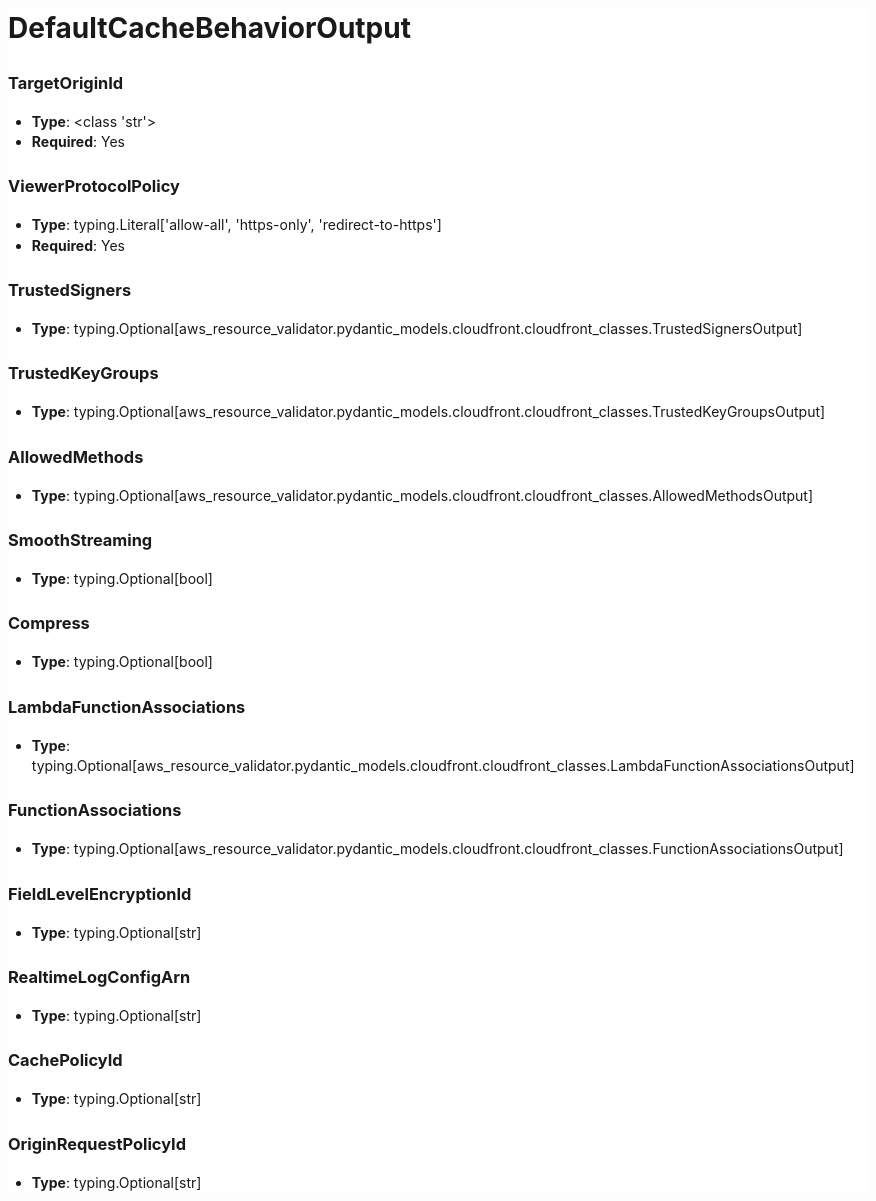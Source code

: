 
# DefaultCacheBehaviorOutput

### TargetOriginId
- **Type**: <class 'str'>
- **Required**: Yes

### ViewerProtocolPolicy
- **Type**: typing.Literal['allow-all', 'https-only', 'redirect-to-https']
- **Required**: Yes

### TrustedSigners
- **Type**: typing.Optional[aws_resource_validator.pydantic_models.cloudfront.cloudfront_classes.TrustedSignersOutput]

### TrustedKeyGroups
- **Type**: typing.Optional[aws_resource_validator.pydantic_models.cloudfront.cloudfront_classes.TrustedKeyGroupsOutput]

### AllowedMethods
- **Type**: typing.Optional[aws_resource_validator.pydantic_models.cloudfront.cloudfront_classes.AllowedMethodsOutput]

### SmoothStreaming
- **Type**: typing.Optional[bool]

### Compress
- **Type**: typing.Optional[bool]

### LambdaFunctionAssociations
- **Type**: typing.Optional[aws_resource_validator.pydantic_models.cloudfront.cloudfront_classes.LambdaFunctionAssociationsOutput]

### FunctionAssociations
- **Type**: typing.Optional[aws_resource_validator.pydantic_models.cloudfront.cloudfront_classes.FunctionAssociationsOutput]

### FieldLevelEncryptionId
- **Type**: typing.Optional[str]

### RealtimeLogConfigArn
- **Type**: typing.Optional[str]

### CachePolicyId
- **Type**: typing.Optional[str]

### OriginRequestPolicyId
- **Type**: typing.Optional[str]
